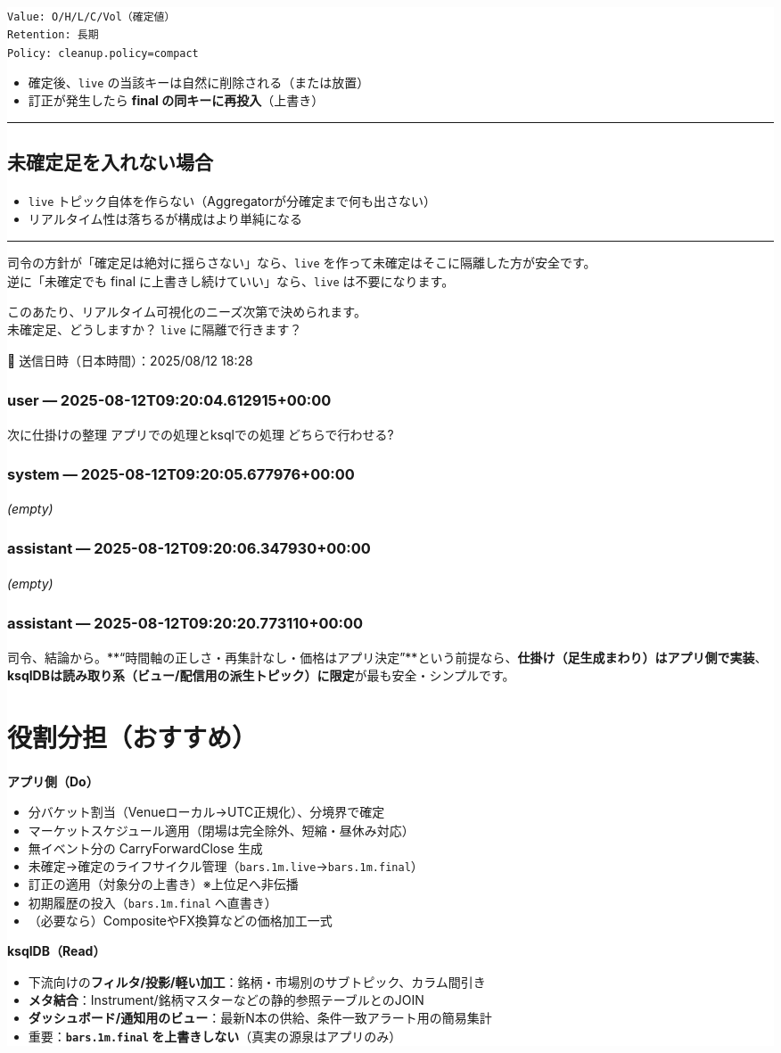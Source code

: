 ```
Value: O/H/L/C/Vol（確定値）
Retention: 長期
Policy: cleanup.policy=compact
```

- 確定後、`live` の当該キーは自然に削除される（または放置）
- 訂正が発生したら **final の同キーに再投入**（上書き）

---

## 未確定足を入れない場合
- `live` トピック自体を作らない（Aggregatorが分確定まで何も出さない）
- リアルタイム性は落ちるが構成はより単純になる

---

司令の方針が「確定足は絶対に揺らさない」なら、`live` を作って未確定はそこに隔離した方が安全です。  
逆に「未確定でも final に上書きし続けていい」なら、`live` は不要になります。  

このあたり、リアルタイム可視化のニーズ次第で決められます。  
未確定足、どうしますか？ `live` に隔離で行きます？  

📅 送信日時（日本時間）：2025/08/12 18:28
### user — 2025-08-12T09:20:04.612915+00:00

次に仕掛けの整理
アプリでの処理とksqlでの処理
どちらで行わせる?
### system — 2025-08-12T09:20:05.677976+00:00

_(empty)_
### assistant — 2025-08-12T09:20:06.347930+00:00

_(empty)_
### assistant — 2025-08-12T09:20:20.773110+00:00

司令、結論から。**“時間軸の正しさ・再集計なし・価格はアプリ決定”**という前提なら、**仕掛け（足生成まわり）はアプリ側で実装**、**ksqlDBは読み取り系（ビュー/配信用の派生トピック）に限定**が最も安全・シンプルです。

# 役割分担（おすすめ）

**アプリ側（Do）**
- 分バケット割当（Venueローカル→UTC正規化）、分境界で確定
- マーケットスケジュール適用（閉場は完全除外、短縮・昼休み対応）
- 無イベント分の CarryForwardClose 生成
- 未確定→確定のライフサイクル管理（`bars.1m.live`→`bars.1m.final`）
- 訂正の適用（対象分の上書き）※上位足へ非伝播
- 初期履歴の投入（`bars.1m.final` へ直書き）
- （必要なら）CompositeやFX換算などの価格加工一式

**ksqlDB（Read）**
- 下流向けの**フィルタ/投影/軽い加工**：銘柄・市場別のサブトピック、カラム間引き
- **メタ結合**：Instrument/銘柄マスターなどの静的参照テーブルとのJOIN
- **ダッシュボード/通知用のビュー**：最新N本の供給、条件一致アラート用の簡易集計
- 重要：**`bars.1m.final` を上書きしない**（真実の源泉はアプリのみ）
